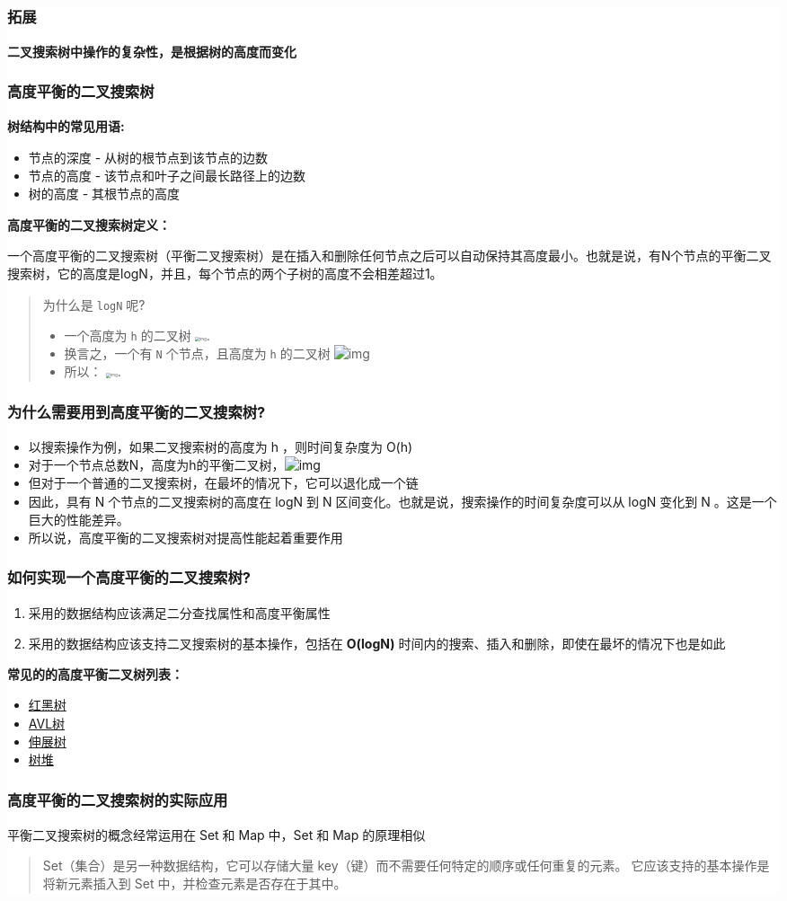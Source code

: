 ### 拓展

**二叉搜索树中操作的复杂性，是根据树的高度而变化**



### 高度平衡的二叉搜索树

**树结构中的常见用语:**

- 节点的深度 - 从树的根节点到该节点的边数
- 节点的高度 - 该节点和叶子之间最长路径上的边数
- 树的高度 - 其根节点的高度

**高度平衡的二叉搜索树定义：**

一个高度平衡的二叉搜索树（平衡二叉搜索树）是在插入和删除任何节点之后可以自动保持其高度最小。也就是说，有N个节点的平衡二叉搜索树，它的高度是logN，并且，每个节点的两个子树的高度不会相差超过1。

> 为什么是 `logN` 呢?
>
> - 一个高度为 `h` 的二叉树 
>   <img src="https://s3-lc-upload.s3.amazonaws.com/uploads/2018/01/25/height_balanced_bst_equation_1.png" alt="img" style="zoom:33%;" />.
> - 换言之，一个有 `N` 个节点，且高度为 `h` 的二叉树
>   ![img](https://raw.githubusercontent.com/miemiehoho/blog/master/picture/2021/11/202111101645230.png)
> - 所以： 
>   <img src="https://s3-lc-upload.s3.amazonaws.com/uploads/2018/01/26/height_balanced_bst_equation_3.png" alt="img" style="zoom:33%;" />.

### 为什么需要用到高度平衡的二叉搜索树?

- 以搜索操作为例，如果二叉搜索树的高度为 h ，则时间复杂度为 O(h) 
- 对于一个节点总数N，高度为h的平衡二叉树，![img](https://raw.githubusercontent.com/miemiehoho/blog/master/picture/2021/11/202111101646092.png)
- 但对于一个普通的二叉搜索树，在最坏的情况下，它可以退化成一个链
- 因此，具有 N 个节点的二叉搜索树的高度在 logN 到 N 区间变化。也就是说，搜索操作的时间复杂度可以从 logN 变化到 N 。这是一个巨大的性能差异。
- 所以说，高度平衡的二叉搜索树对提高性能起着重要作用

### 如何实现一个高度平衡的二叉搜索树?

1. 采用的数据结构应该满足二分查找属性和高度平衡属性

2. 采用的数据结构应该支持二叉搜索树的基本操作，包括在 **O(logN)** 时间内的搜索、插入和删除，即使在最坏的情况下也是如此

**常见的的高度平衡二叉树列表：**

- [红黑树](https://baike.baidu.com/item/红黑树/2413209?fr=aladdin)
- [AVL树](https://baike.baidu.com/item/AVL树/10986648?fr=aladdin)
- [伸展树](https://baike.baidu.com/item/伸展树/7003945?fromtitle=Splay+Tree&fromid=6987714&fr=aladdin)
- [树堆](https://baike.baidu.com/item/Treap/4321536?fr=aladdin)

### 高度平衡的二叉搜索树的实际应用

平衡二叉搜索树的概念经常运用在 Set 和 Map 中，Set 和 Map 的原理相似

> Set（集合）是另一种数据结构，它可以存储大量 key（键）而不需要任何特定的顺序或任何重复的元素。 它应该支持的基本操作是将新元素插入到 Set 中，并检查元素是否存在于其中。
